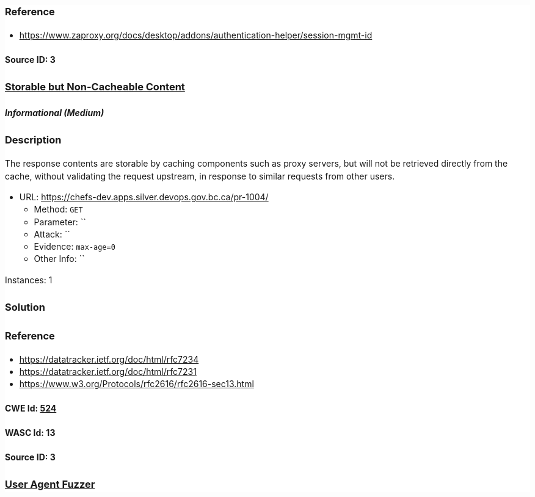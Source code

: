 ### Reference


* [ https://www.zaproxy.org/docs/desktop/addons/authentication-helper/session-mgmt-id ](https://www.zaproxy.org/docs/desktop/addons/authentication-helper/session-mgmt-id)



#### Source ID: 3

### [ Storable but Non-Cacheable Content ](https://www.zaproxy.org/docs/alerts/10049/)



##### Informational (Medium)

### Description

The response contents are storable by caching components such as proxy servers, but will not be retrieved directly from the cache, without validating the request upstream, in response to similar requests from other users. 

* URL: https://chefs-dev.apps.silver.devops.gov.bc.ca/pr-1004/
  * Method: `GET`
  * Parameter: ``
  * Attack: ``
  * Evidence: `max-age=0`
  * Other Info: ``

Instances: 1

### Solution



### Reference


* [ https://datatracker.ietf.org/doc/html/rfc7234 ](https://datatracker.ietf.org/doc/html/rfc7234)
* [ https://datatracker.ietf.org/doc/html/rfc7231 ](https://datatracker.ietf.org/doc/html/rfc7231)
* [ https://www.w3.org/Protocols/rfc2616/rfc2616-sec13.html ](https://www.w3.org/Protocols/rfc2616/rfc2616-sec13.html)


#### CWE Id: [ 524 ](https://cwe.mitre.org/data/definitions/524.html)


#### WASC Id: 13

#### Source ID: 3

### [ User Agent Fuzzer ](https://www.zaproxy.org/docs/alerts/10104/)

